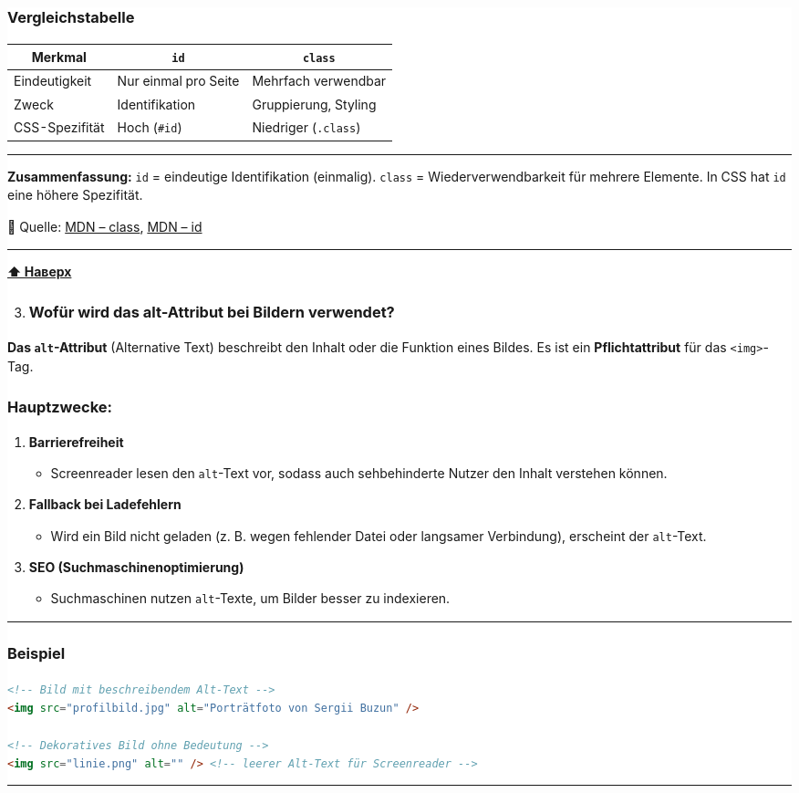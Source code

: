 ### Vergleichstabelle

| Merkmal        | `id`                 | `class`              |
| -------------- | -------------------- | -------------------- |
| Eindeutigkeit  | Nur einmal pro Seite | Mehrfach verwendbar  |
| Zweck          | Identifikation       | Gruppierung, Styling |
| CSS-Spezifität | Hoch (`#id`)         | Niedriger (`.class`) |

---

**Zusammenfassung:**
`id` = eindeutige Identifikation (einmalig).
`class` = Wiederverwendbarkeit für mehrere Elemente.
In CSS hat `id` eine höhere Spezifität.

📖 Quelle: [MDN – class](https://developer.mozilla.org/ru/docs/Web/HTML/Global_attributes/class), [MDN – id](https://developer.mozilla.org/ru/docs/Web/HTML/Global_attributes/id)

---

  **[⬆ Наверх](#top)**

3. ### <a name="3"></a> Wofür wird das alt-Attribut bei Bildern verwendet?

**Das `alt`-Attribut** (Alternative Text) beschreibt den Inhalt oder die Funktion eines Bildes. Es ist ein **Pflichtattribut** für das `<img>`-Tag.

### Hauptzwecke:

1. **Barrierefreiheit**

   * Screenreader lesen den `alt`-Text vor, sodass auch sehbehinderte Nutzer den Inhalt verstehen können.

2. **Fallback bei Ladefehlern**

   * Wird ein Bild nicht geladen (z. B. wegen fehlender Datei oder langsamer Verbindung), erscheint der `alt`-Text.

3. **SEO (Suchmaschinenoptimierung)**

   * Suchmaschinen nutzen `alt`-Texte, um Bilder besser zu indexieren.

---

### Beispiel

```html
<!-- Bild mit beschreibendem Alt-Text -->
<img src="profilbild.jpg" alt="Porträtfoto von Sergii Buzun" />

<!-- Dekoratives Bild ohne Bedeutung -->
<img src="linie.png" alt="" /> <!-- leerer Alt-Text für Screenreader -->
```

---
